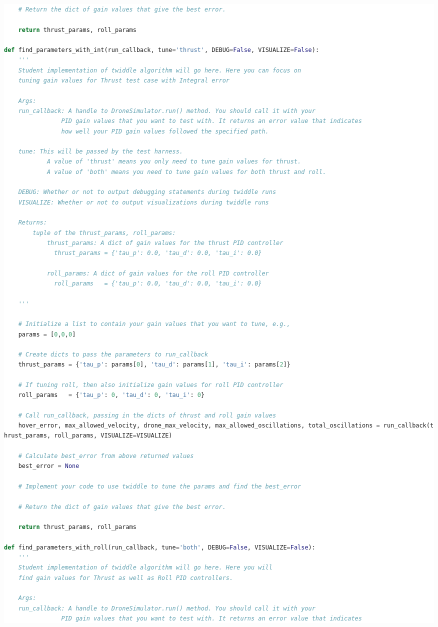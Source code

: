 ```python
    # Return the dict of gain values that give the best error.

    return thrust_params, roll_params

def find_parameters_with_int(run_callback, tune='thrust', DEBUG=False, VISUALIZE=False):
    '''
    Student implementation of twiddle algorithm will go here. Here you can focus on
    tuning gain values for Thrust test case with Integral error

    Args:
    run_callback: A handle to DroneSimulator.run() method. You should call it with your
                PID gain values that you want to test with. It returns an error value that indicates
                how well your PID gain values followed the specified path.

    tune: This will be passed by the test harness.
            A value of 'thrust' means you only need to tune gain values for thrust.
            A value of 'both' means you need to tune gain values for both thrust and roll.

    DEBUG: Whether or not to output debugging statements during twiddle runs
    VISUALIZE: Whether or not to output visualizations during twiddle runs

    Returns:
        tuple of the thrust_params, roll_params:
            thrust_params: A dict of gain values for the thrust PID controller
              thrust_params = {'tau_p': 0.0, 'tau_d': 0.0, 'tau_i': 0.0}

            roll_params: A dict of gain values for the roll PID controller
              roll_params   = {'tau_p': 0.0, 'tau_d': 0.0, 'tau_i': 0.0}

    '''

    # Initialize a list to contain your gain values that you want to tune, e.g.,
    params = [0,0,0]

    # Create dicts to pass the parameters to run_callback
    thrust_params = {'tau_p': params[0], 'tau_d': params[1], 'tau_i': params[2]}

    # If tuning roll, then also initialize gain values for roll PID controller
    roll_params   = {'tau_p': 0, 'tau_d': 0, 'tau_i': 0}

    # Call run_callback, passing in the dicts of thrust and roll gain values
    hover_error, max_allowed_velocity, drone_max_velocity, max_allowed_oscillations, total_oscillations = run_callback(thrust_params, roll_params, VISUALIZE=VISUALIZE)

    # Calculate best_error from above returned values
    best_error = None

    # Implement your code to use twiddle to tune the params and find the best_error

    # Return the dict of gain values that give the best error.

    return thrust_params, roll_params

def find_parameters_with_roll(run_callback, tune='both', DEBUG=False, VISUALIZE=False):
    '''
    Student implementation of twiddle algorithm will go here. Here you will
    find gain values for Thrust as well as Roll PID controllers.

    Args:
    run_callback: A handle to DroneSimulator.run() method. You should call it with your
                PID gain values that you want to test with. It returns an error value that indicates
```